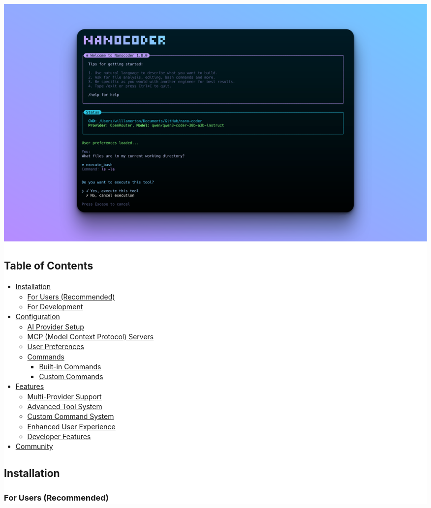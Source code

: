 ![Screenshot](./.github/assets/example.png)

## Table of Contents

- [Installation](#installation)
  - [For Users (Recommended)](#for-users-recommended)
  - [For Development](#for-development)
- [Configuration](#configuration)
  - [AI Provider Setup](#ai-provider-setup)
  - [MCP (Model Context Protocol) Servers](#mcp-model-context-protocol-servers)
  - [User Preferences](#user-preferences)
  - [Commands](#commands)
    - [Built-in Commands](#built-in-commands)
    - [Custom Commands](#custom-commands)
- [Features](#features)
  - [Multi-Provider Support](#-multi-provider-support)
  - [Advanced Tool System](#️-advanced-tool-system)
  - [Custom Command System](#-custom-command-system)
  - [Enhanced User Experience](#-enhanced-user-experience)
  - [Developer Features](#️-developer-features)
- [Community](#community)

## Installation

### For Users (Recommended)
